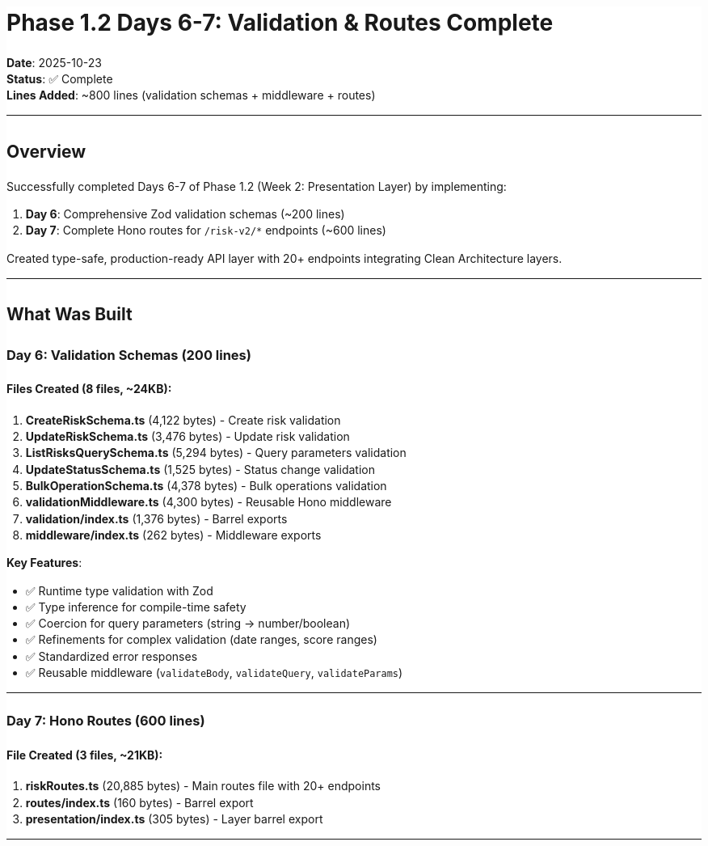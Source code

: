 # Phase 1.2 Days 6-7: Validation & Routes Complete

**Date**: 2025-10-23  
**Status**: ✅ Complete  
**Lines Added**: ~800 lines (validation schemas + middleware + routes)

---

## Overview

Successfully completed Days 6-7 of Phase 1.2 (Week 2: Presentation Layer) by implementing:
1. **Day 6**: Comprehensive Zod validation schemas (~200 lines)
2. **Day 7**: Complete Hono routes for `/risk-v2/*` endpoints (~600 lines)

Created type-safe, production-ready API layer with 20+ endpoints integrating Clean Architecture layers.

---

## What Was Built

### Day 6: Validation Schemas (200 lines)

#### Files Created (8 files, ~24KB):
1. **CreateRiskSchema.ts** (4,122 bytes) - Create risk validation
2. **UpdateRiskSchema.ts** (3,476 bytes) - Update risk validation  
3. **ListRisksQuerySchema.ts** (5,294 bytes) - Query parameters validation
4. **UpdateStatusSchema.ts** (1,525 bytes) - Status change validation
5. **BulkOperationSchema.ts** (4,378 bytes) - Bulk operations validation
6. **validationMiddleware.ts** (4,300 bytes) - Reusable Hono middleware
7. **validation/index.ts** (1,376 bytes) - Barrel exports
8. **middleware/index.ts** (262 bytes) - Middleware exports

**Key Features**:
- ✅ Runtime type validation with Zod
- ✅ Type inference for compile-time safety
- ✅ Coercion for query parameters (string → number/boolean)
- ✅ Refinements for complex validation (date ranges, score ranges)
- ✅ Standardized error responses
- ✅ Reusable middleware (`validateBody`, `validateQuery`, `validateParams`)

---

### Day 7: Hono Routes (600 lines)

#### File Created (3 files, ~21KB):
1. **riskRoutes.ts** (20,885 bytes) - Main routes file with 20+ endpoints
2. **routes/index.ts** (160 bytes) - Barrel export
3. **presentation/index.ts** (305 bytes) - Layer barrel export

---
